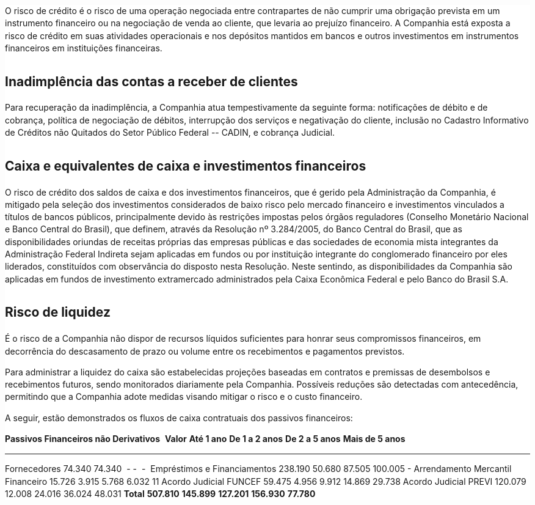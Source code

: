 O risco de crédito é o risco de uma operação negociada entre contrapartes de não cumprir uma obrigação prevista em um instrumento financeiro ou na negociação de venda ao cliente, que levaria ao prejuízo financeiro. A Companhia está exposta a risco de crédito em suas atividades operacionais e nos depósitos mantidos em bancos e outros investimentos em instrumentos financeiros em instituições financeiras.

Inadimplência das contas a receber de clientes
----------------------------------------------

Para recuperação da inadimplência, a Companhia atua tempestivamente da seguinte forma: notificações de débito e de cobrança, política de negociação de débitos, interrupção dos serviços e negativação do cliente, inclusão no Cadastro Informativo de Créditos não Quitados do Setor Público Federal -- CADIN, e cobrança Judicial.

Caixa e equivalentes de caixa e investimentos financeiros
---------------------------------------------------------

O risco de crédito dos saldos de caixa e dos investimentos financeiros, que é gerido pela Administração da Companhia, é mitigado pela seleção dos investimentos considerados de baixo risco pelo mercado financeiro e investimentos vinculados a títulos de bancos públicos, principalmente devido às restrições impostas pelos órgãos reguladores (Conselho Monetário Nacional e Banco Central do Brasil), que definem, através da Resolução nº 3.284/2005, do Banco Central do Brasil, que as disponibilidades oriundas de receitas próprias das empresas públicas e das sociedades de economia mista integrantes da Administração Federal Indireta sejam aplicadas em fundos ou por instituição integrante do conglomerado financeiro por eles liderados, constituídos com observância do disposto nesta Resolução. Neste sentindo, as disponibilidades da Companhia são aplicadas em fundos de investimento extramercado administrados pela Caixa Econômica Federal e pelo Banco do Brasil S.A.

Risco de liquidez
-----------------

É o risco de a Companhia não dispor de recursos líquidos suficientes para honrar seus compromissos financeiros, em decorrência do descasamento de prazo ou volume entre os recebimentos e pagamentos previstos.

Para administrar a liquidez do caixa são estabelecidas projeções baseadas em contratos e premissas de desembolsos e recebimentos futuros, sendo monitorados diariamente pela Companhia. Possíveis reduções são detectadas com antecedência, permitindo que a Companhia adote medidas visando mitigar o risco e o custo financeiro.

A seguir, estão demonstrados os fluxos de caixa contratuais dos passivos financeiros:

  **Passivos Financeiros não Derivativos**    **Valor**     **Até 1 ano**   **De 1 a 2 anos**   **De 2 a 5 anos**   **Mais de 5 anos**
  ------------------------------------------- ------------- --------------- ------------------- ------------------- --------------------
  Fornecedores                                74.340        74.340           -                  -                   - 
  Empréstimos e Financiamentos                238.190       50.680          87.505              100.005             \-
  Arrendamento Mercantil Financeiro           15.726        3.915           5.768               6.032               11
  Acordo Judicial FUNCEF                      59.475        4.956           9.912               14.869              29.738
  Acordo Judicial PREVI                       120.079       12.008          24.016              36.024              48.031
  **Total**                                   **507.810**   **145.899**     **127.201**         **156.930**         **77.780**
